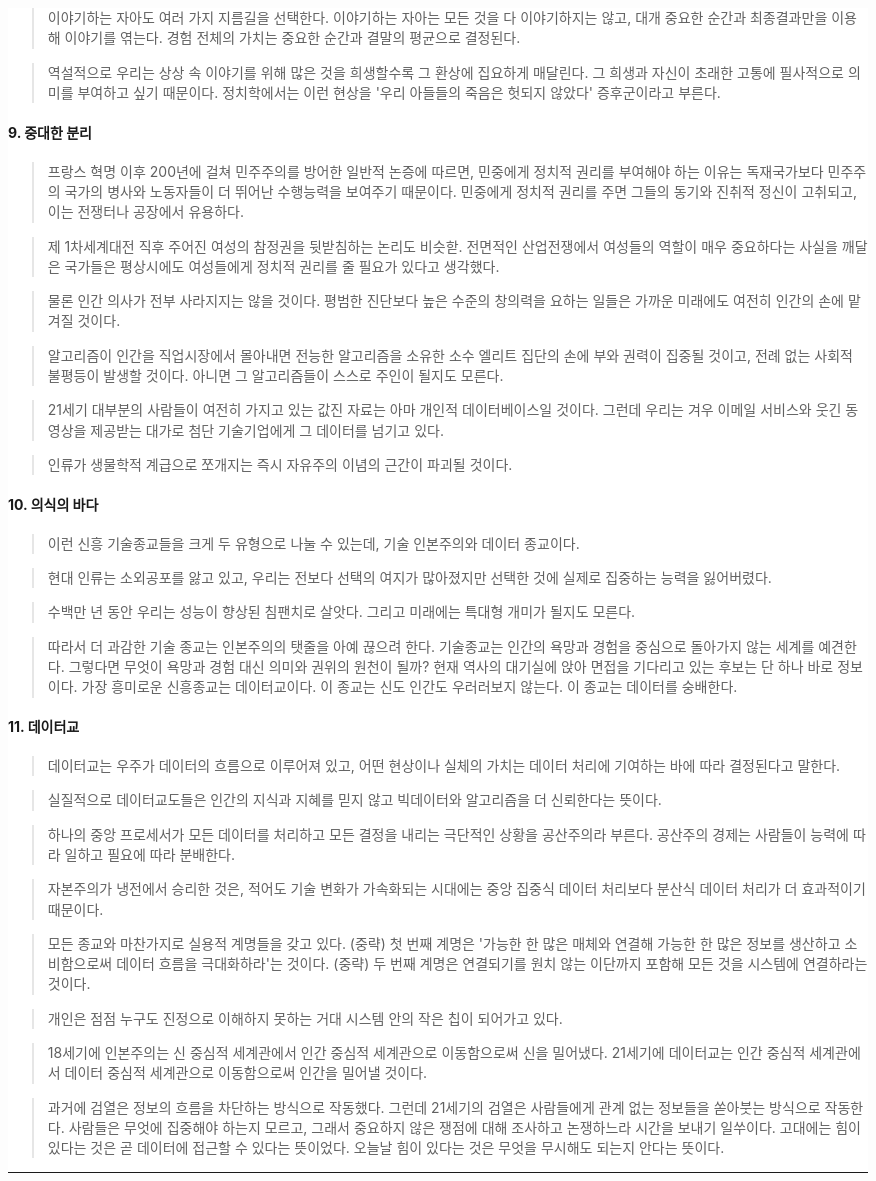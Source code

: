 > 이야기하는 자아도 여러 가지 지름길을 선택한다. 이야기하는 자아는 모든 것을 다 이야기하지는 않고, 대개 중요한 순간과 최종결과만을 이용해 이야기를 엮는다. 경험 전체의 가치는 중요한 순간과 결말의 평균으로 결정된다.

> 역설적으로 우리는 상상 속 이야기를 위해 많은 것을 희생할수록 그 환상에 집요하게 매달린다. 그 희생과 자신이 초래한 고통에 필사적으로 의미를 부여하고 싶기 때문이다. 정치학에서는 이런 현상을 '우리 아들들의 죽음은 헛되지 않았다' 증후군이라고 부른다.

#### 9. 중대한 분리

> 프랑스 혁명 이후 200년에 걸쳐 민주주의를 방어한 일반적 논증에 따르면, 민중에게 정치적 권리를 부여해야 하는 이유는 독재국가보다 민주주의 국가의 병사와 노동자들이 더 뛰어난 수행능력을 보여주기 때문이다. 민중에게 정치적 권리를 주면 그들의 동기와 진취적 정신이 고취되고, 이는 전쟁터나 공장에서 유용하다.

> 제 1차세계대전 직후 주어진 여성의 참정권을 뒷받침하는 논리도 비슷핟. 전면적인 산업전쟁에서 여성들의 역할이 매우 중요하다는 사실을 깨달은 국가들은 평상시에도 여성들에게 정치적 권리를 줄 필요가 있다고 생각했다.

> 물론 인간 의사가 전부 사라지지는 않을 것이다. 평범한 진단보다 높은 수준의 창의력을 요하는 일들은 가까운 미래에도 여전히 인간의 손에 맡겨질 것이다.

> 알고리즘이 인간을 직업시장에서 몰아내면 전능한 알고리즘을 소유한 소수 엘리트 집단의 손에 부와 권력이 집중될 것이고, 전례 없는 사회적 불평등이 발생할 것이다. 아니면 그 알고리즘들이 스스로 주인이 될지도 모른다.

> 21세기 대부분의 사람들이 여전히 가지고 있는 값진 자료는 아마 개인적 데이터베이스일 것이다. 그런데 우리는 겨우 이메일 서비스와 웃긴 동영상을 제공받는 대가로 첨단 기술기업에게 그 데이터를 넘기고 있다.

> 인류가 생물학적 계급으로 쪼개지는 즉시 자유주의 이념의 근간이 파괴될 것이다.

#### 10. 의식의 바다

> 이런 신흥 기술종교들을 크게 두 유형으로 나눌 수 있는데, 기술 인본주의와 데이터 종교이다.

> 현대 인류는 소외공포를 앓고 있고, 우리는 전보다 선택의 여지가 많아졌지만 선택한 것에 실제로 집중하는 능력을 잃어버렸다.

> 수백만 년 동안 우리는 성능이 향상된 침팬치로 살앗다. 그리고 미래에는 특대형 개미가 될지도 모른다.

> 따라서 더 과감한 기술 종교는 인본주의의 탯줄을 아예 끊으려 한다. 기술종교는 인간의 욕망과 경험을 중심으로 돌아가지 않는 세계를 예견한다. 그렇다면 무엇이 욕망과 경험 대신 의미와 권위의 원천이 될까? 현재 역사의 대기실에 앉아 면접을 기다리고 있는 후보는 단 하나 바로 정보이다. 가장 흥미로운 신흥종교는 데이터교이다. 이 종교는 신도 인간도 우러러보지 않는다. 이 종교는 데이터를 숭배한다.

#### 11. 데이터교

> 데이터교는 우주가 데이터의 흐름으로 이루어져 있고, 어떤 현상이나 실체의 가치는 데이터 처리에 기여하는 바에 따라 결정된다고 말한다.

> 실질적으로 데이터교도들은 인간의 지식과 지혜를 믿지 않고 빅데이터와 알고리즘을 더 신뢰한다는 뜻이다.

> 하나의 중앙 프로세서가 모든 데이터를 처리하고 모든 결정을 내리는 극단적인 상황을 공산주의라 부른다. 공산주의 경제는 사람들이 능력에 따라 일하고 필요에 따라 분배한다.

> 자본주의가 냉전에서 승리한 것은, 적어도 기술 변화가 가속화되는 시대에는 중앙 집중식 데이터 처리보다 분산식 데이터 처리가 더 효과적이기 때문이다.

> 모든 종교와 마찬가지로 실용적 계명들을 갖고 있다. (중략) 첫 번째 계명은 '가능한 한 많은 매체와 연결해 가능한 한 많은 정보를 생산하고 소비함으로써 데이터 흐름을 극대화하라'는 것이다. (중략) 두 번째 계명은 연결되기를 원치 않는 이단까지 포함해 모든 것을 시스템에 연결하라는 것이다.

> 개인은 점점 누구도 진정으로 이해하지 못하는 거대 시스템 안의 작은 칩이 되어가고 있다.

> 18세기에 인본주의는 신 중심적 세계관에서 인간 중심적 세계관으로 이동함으로써 신을 밀어냈다. 21세기에 데이터교는 인간 중심적 세계관에서 데이터 중심적 세계관으로 이동함으로써 인간을 밀어낼 것이다.

> 과거에 검열은 정보의 흐름을 차단하는 방식으로 작동했다. 그런데 21세기의 검열은 사람들에게 관계 없는 정보들을 쏟아붓는 방식으로 작동한다. 사람들은 무엇에 집중해야 하는지 모르고, 그래서 중요하지 않은 쟁점에 대해 조사하고 논쟁하느라 시간을 보내기 일쑤이다. 고대에는 힘이 있다는 것은 곧 데이터에 접근할 수 있다는 뜻이었다. 오늘날 힘이 있다는 것은 무엇을 무시해도 되는지 안다는 뜻이다.

---
